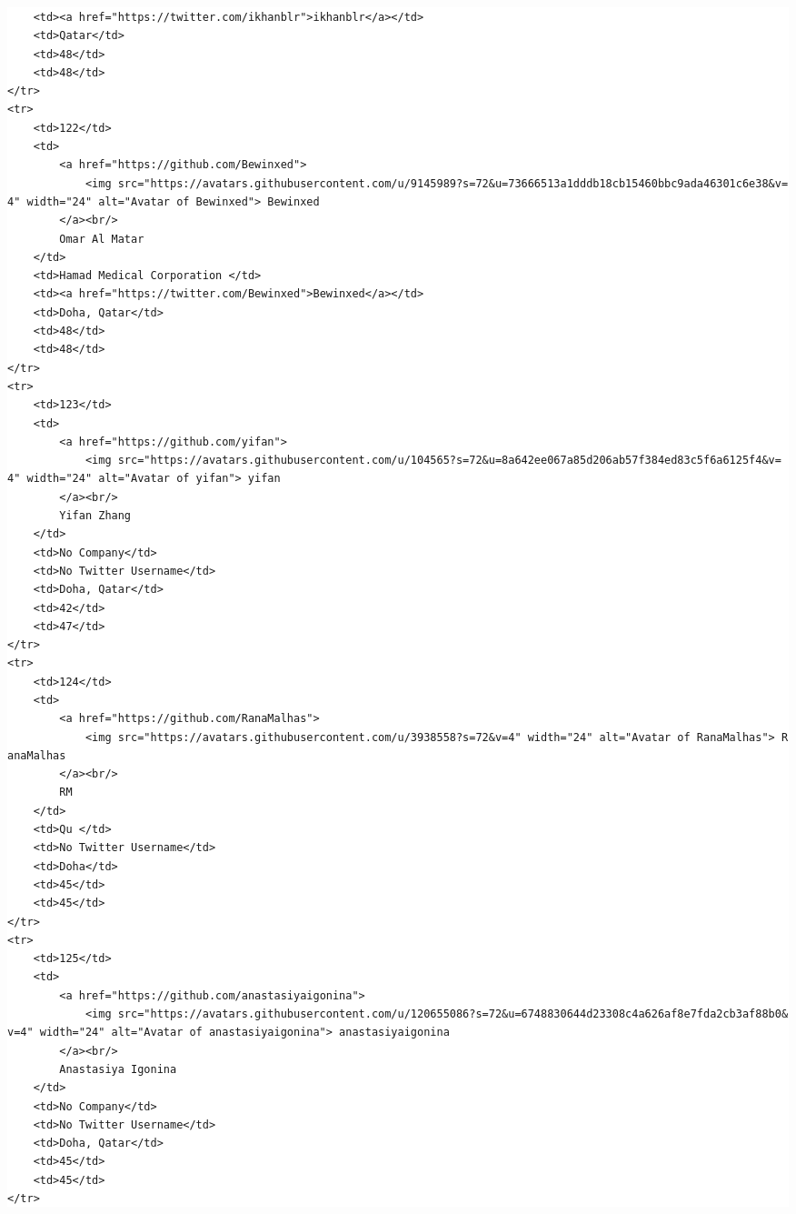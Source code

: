 		<td><a href="https://twitter.com/ikhanblr">ikhanblr</a></td>
		<td>Qatar</td>
		<td>48</td>
		<td>48</td>
	</tr>
	<tr>
		<td>122</td>
		<td>
			<a href="https://github.com/Bewinxed">
				<img src="https://avatars.githubusercontent.com/u/9145989?s=72&u=73666513a1dddb18cb15460bbc9ada46301c6e38&v=4" width="24" alt="Avatar of Bewinxed"> Bewinxed
			</a><br/>
			Omar Al Matar
		</td>
		<td>Hamad Medical Corporation </td>
		<td><a href="https://twitter.com/Bewinxed">Bewinxed</a></td>
		<td>Doha, Qatar</td>
		<td>48</td>
		<td>48</td>
	</tr>
	<tr>
		<td>123</td>
		<td>
			<a href="https://github.com/yifan">
				<img src="https://avatars.githubusercontent.com/u/104565?s=72&u=8a642ee067a85d206ab57f384ed83c5f6a6125f4&v=4" width="24" alt="Avatar of yifan"> yifan
			</a><br/>
			Yifan Zhang
		</td>
		<td>No Company</td>
		<td>No Twitter Username</td>
		<td>Doha, Qatar</td>
		<td>42</td>
		<td>47</td>
	</tr>
	<tr>
		<td>124</td>
		<td>
			<a href="https://github.com/RanaMalhas">
				<img src="https://avatars.githubusercontent.com/u/3938558?s=72&v=4" width="24" alt="Avatar of RanaMalhas"> RanaMalhas
			</a><br/>
			RM
		</td>
		<td>Qu </td>
		<td>No Twitter Username</td>
		<td>Doha</td>
		<td>45</td>
		<td>45</td>
	</tr>
	<tr>
		<td>125</td>
		<td>
			<a href="https://github.com/anastasiyaigonina">
				<img src="https://avatars.githubusercontent.com/u/120655086?s=72&u=6748830644d23308c4a626af8e7fda2cb3af88b0&v=4" width="24" alt="Avatar of anastasiyaigonina"> anastasiyaigonina
			</a><br/>
			Anastasiya Igonina
		</td>
		<td>No Company</td>
		<td>No Twitter Username</td>
		<td>Doha, Qatar</td>
		<td>45</td>
		<td>45</td>
	</tr>